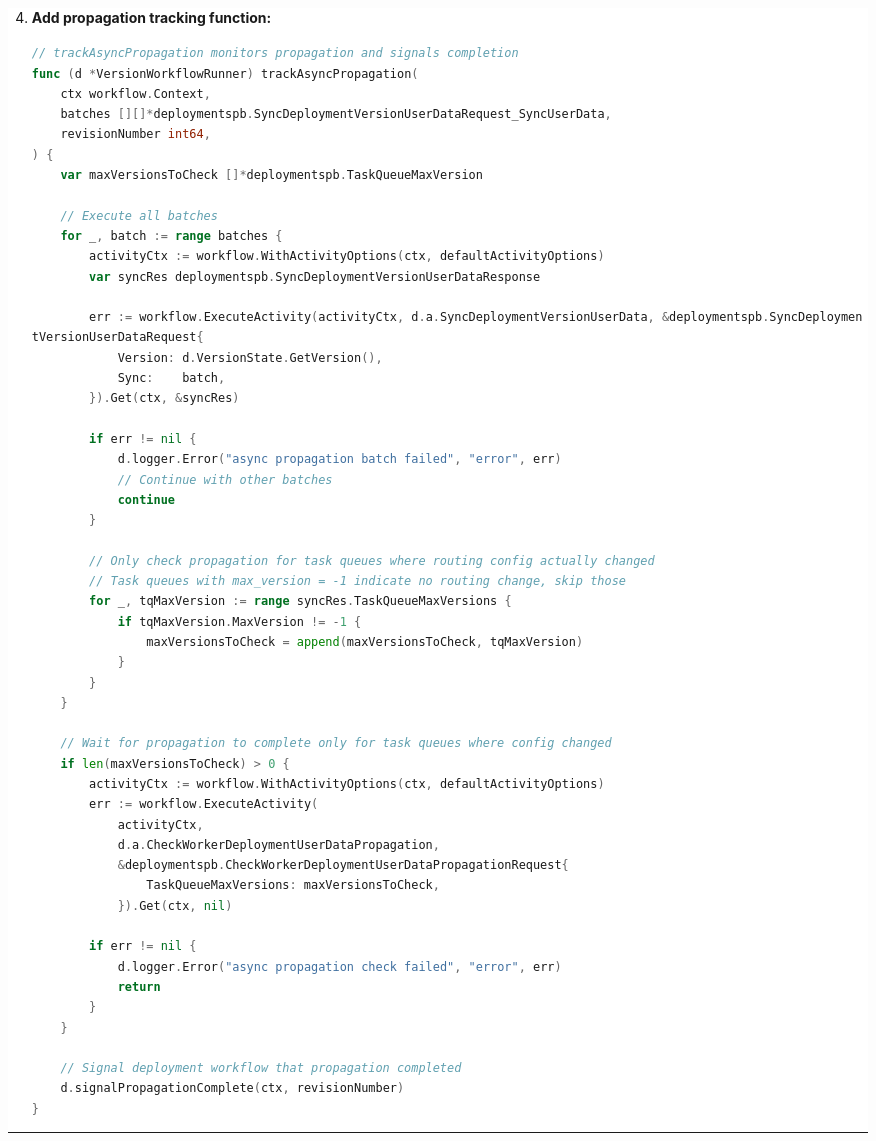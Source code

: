 4. **Add propagation tracking function:**
   ```go
   // trackAsyncPropagation monitors propagation and signals completion
   func (d *VersionWorkflowRunner) trackAsyncPropagation(
       ctx workflow.Context,
       batches [][]*deploymentspb.SyncDeploymentVersionUserDataRequest_SyncUserData,
       revisionNumber int64,
   ) {
       var maxVersionsToCheck []*deploymentspb.TaskQueueMaxVersion

       // Execute all batches
       for _, batch := range batches {
           activityCtx := workflow.WithActivityOptions(ctx, defaultActivityOptions)
           var syncRes deploymentspb.SyncDeploymentVersionUserDataResponse

           err := workflow.ExecuteActivity(activityCtx, d.a.SyncDeploymentVersionUserData, &deploymentspb.SyncDeploymentVersionUserDataRequest{
               Version: d.VersionState.GetVersion(),
               Sync:    batch,
           }).Get(ctx, &syncRes)

           if err != nil {
               d.logger.Error("async propagation batch failed", "error", err)
               // Continue with other batches
               continue
           }

           // Only check propagation for task queues where routing config actually changed
           // Task queues with max_version = -1 indicate no routing change, skip those
           for _, tqMaxVersion := range syncRes.TaskQueueMaxVersions {
               if tqMaxVersion.MaxVersion != -1 {
                   maxVersionsToCheck = append(maxVersionsToCheck, tqMaxVersion)
               }
           }
       }

       // Wait for propagation to complete only for task queues where config changed
       if len(maxVersionsToCheck) > 0 {
           activityCtx := workflow.WithActivityOptions(ctx, defaultActivityOptions)
           err := workflow.ExecuteActivity(
               activityCtx,
               d.a.CheckWorkerDeploymentUserDataPropagation,
               &deploymentspb.CheckWorkerDeploymentUserDataPropagationRequest{
                   TaskQueueMaxVersions: maxVersionsToCheck,
               }).Get(ctx, nil)

           if err != nil {
               d.logger.Error("async propagation check failed", "error", err)
               return
           }
       }

       // Signal deployment workflow that propagation completed
       d.signalPropagationComplete(ctx, revisionNumber)
   }
   ```

---